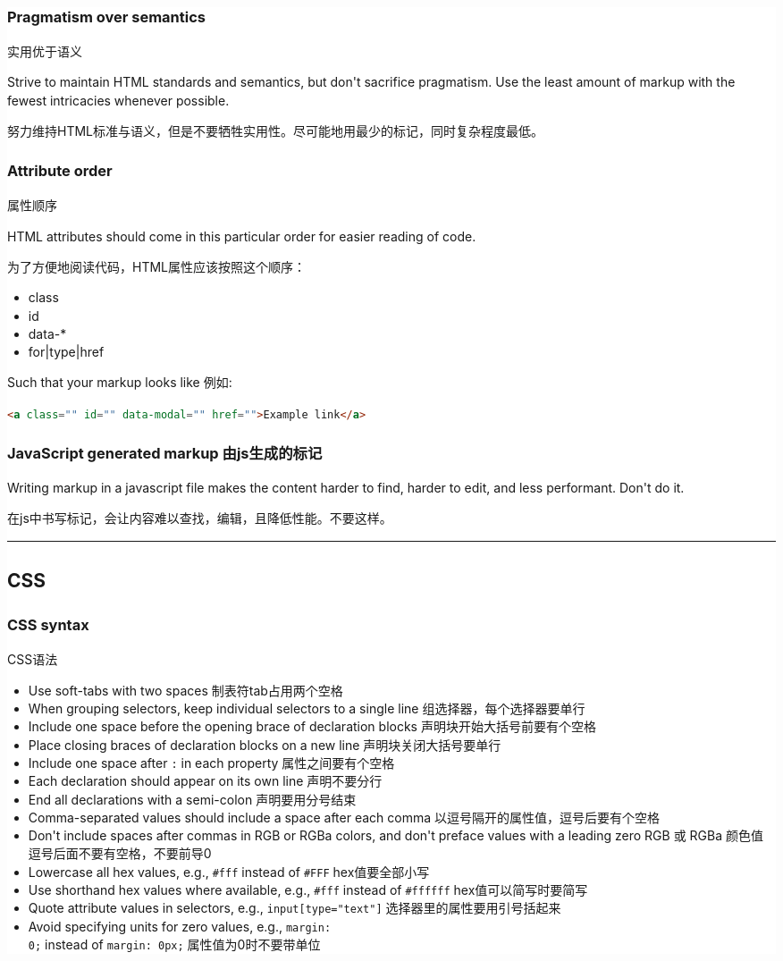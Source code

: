 
### Pragmatism over semantics 

实用优于语义

Strive to maintain HTML standards and semantics, but don't sacrifice pragmatism. Use the least amount of markup with the fewest intricacies whenever possible.

努力维持HTML标准与语义，但是不要牺牲实用性。尽可能地用最少的标记，同时复杂程度最低。


### Attribute order 

属性顺序

HTML attributes should come in this particular order for easier reading of code.

为了方便地阅读代码，HTML属性应该按照这个顺序：

* class
* id
* data-*
* for|type|href

Such that your markup looks like 例如:



````html
<a class="" id="" data-modal="" href="">Example link</a>
````

### JavaScript generated markup 由js生成的标记

Writing markup in a javascript file makes the content harder to find, harder to edit, and less performant. Don't do it.

在js中书写标记，会让内容难以查找，编辑，且降低性能。不要这样。

----------



## CSS

### CSS syntax 

CSS语法

* Use soft-tabs with two spaces 制表符tab占用两个空格
* When grouping selectors, keep individual selectors to a single line 组选择器，每个选择器要单行
* Include one space before the opening brace of declaration blocks 声明块开始大括号前要有个空格
* Place closing braces of declaration blocks on a new line 声明块关闭大括号要单行
* Include one space after <code>:</code> in each property 属性之间要有个空格
* Each declaration should appear on its own line 声明不要分行
* End all declarations with a semi-colon 声明要用分号结束
* Comma-separated values should include a space after each comma 以逗号隔开的属性值，逗号后要有个空格
* Don't include spaces after commas in RGB or RGBa colors, and don't preface values with a leading zero  RGB 或 RGBa 颜色值逗号后面不要有空格，不要前导0
* Lowercase all hex values, e.g., <code>#fff</code> instead of <code>#FFF</code> hex值要全部小写
* Use shorthand hex values where available, e.g., <code>#fff</code> instead of <code>#ffffff</code> hex值可以简写时要简写
* Quote attribute values in selectors, e.g., <code>input[type="text"]</code> 选择器里的属性要用引号括起来
* Avoid specifying units for zero values, e.g., <code>margin: 0;</code> instead of <code>margin: 0px;</code> 属性值为0时不要带单位
